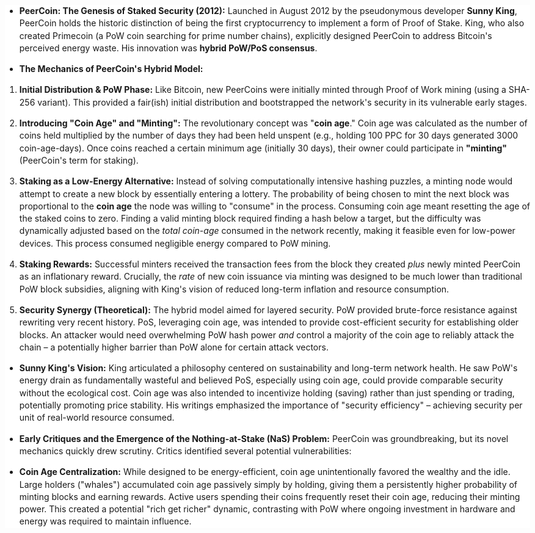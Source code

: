 *   **PeerCoin: The Genesis of Staked Security (2012):** Launched in August 2012 by the pseudonymous developer **Sunny King**, PeerCoin holds the historic distinction of being the first cryptocurrency to implement a form of Proof of Stake. King, who also created Primecoin (a PoW coin searching for prime number chains), explicitly designed PeerCoin to address Bitcoin's perceived energy waste. His innovation was **hybrid PoW/PoS consensus**.

*   **The Mechanics of PeerCoin's Hybrid Model:**

1.  **Initial Distribution & PoW Phase:** Like Bitcoin, new PeerCoins were initially minted through Proof of Work mining (using a SHA-256 variant). This provided a fair(ish) initial distribution and bootstrapped the network's security in its vulnerable early stages.

2.  **Introducing "Coin Age" and "Minting":** The revolutionary concept was "**coin age**." Coin age was calculated as the number of coins held multiplied by the number of days they had been held unspent (e.g., holding 100 PPC for 30 days generated 3000 coin-age-days). Once coins reached a certain minimum age (initially 30 days), their owner could participate in **"minting"** (PeerCoin's term for staking).

3.  **Staking as a Low-Energy Alternative:** Instead of solving computationally intensive hashing puzzles, a minting node would attempt to create a new block by essentially entering a lottery. The probability of being chosen to mint the next block was proportional to the **coin age** the node was willing to "consume" in the process. Consuming coin age meant resetting the age of the staked coins to zero. Finding a valid minting block required finding a hash below a target, but the difficulty was dynamically adjusted based on the *total coin-age* consumed in the network recently, making it feasible even for low-power devices. This process consumed negligible energy compared to PoW mining.

4.  **Staking Rewards:** Successful minters received the transaction fees from the block they created *plus* newly minted PeerCoin as an inflationary reward. Crucially, the *rate* of new coin issuance via minting was designed to be much lower than traditional PoW block subsidies, aligning with King's vision of reduced long-term inflation and resource consumption.

5.  **Security Synergy (Theoretical):** The hybrid model aimed for layered security. PoW provided brute-force resistance against rewriting very recent history. PoS, leveraging coin age, was intended to provide cost-efficient security for establishing older blocks. An attacker would need overwhelming PoW hash power *and* control a majority of the coin age to reliably attack the chain – a potentially higher barrier than PoW alone for certain attack vectors.

*   **Sunny King's Vision:** King articulated a philosophy centered on sustainability and long-term network health. He saw PoW's energy drain as fundamentally wasteful and believed PoS, especially using coin age, could provide comparable security without the ecological cost. Coin age was also intended to incentivize holding (saving) rather than just spending or trading, potentially promoting price stability. His writings emphasized the importance of "security efficiency" – achieving security per unit of real-world resource consumed.

*   **Early Critiques and the Emergence of the Nothing-at-Stake (NaS) Problem:** PeerCoin was groundbreaking, but its novel mechanics quickly drew scrutiny. Critics identified several potential vulnerabilities:

*   **Coin Age Centralization:** While designed to be energy-efficient, coin age unintentionally favored the wealthy and the idle. Large holders ("whales") accumulated coin age passively simply by holding, giving them a persistently higher probability of minting blocks and earning rewards. Active users spending their coins frequently reset their coin age, reducing their minting power. This created a potential "rich get richer" dynamic, contrasting with PoW where ongoing investment in hardware and energy was required to maintain influence.
